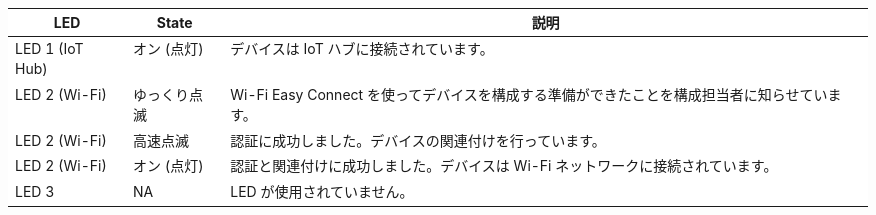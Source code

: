 |LED             |State      |説明                      |
|----------------|-----------|---------------------------------|
|LED 1 (IoT Hub) |オン (点灯) |デバイスは IoT ハブに接続されています。 |
|LED 2 (Wi-Fi)   |ゆっくり点滅 |Wi-Fi Easy Connect を使ってデバイスを構成する準備ができたことを構成担当者に知らせています。 |
|LED 2 (Wi-Fi)   |高速点滅 |認証に成功しました。デバイスの関連付けを行っています。 |
|LED 2 (Wi-Fi)   |オン (点灯) |認証と関連付けに成功しました。デバイスは Wi-Fi ネットワークに接続されています。 |
|LED 3           |NA         |LED が使用されていません。 |